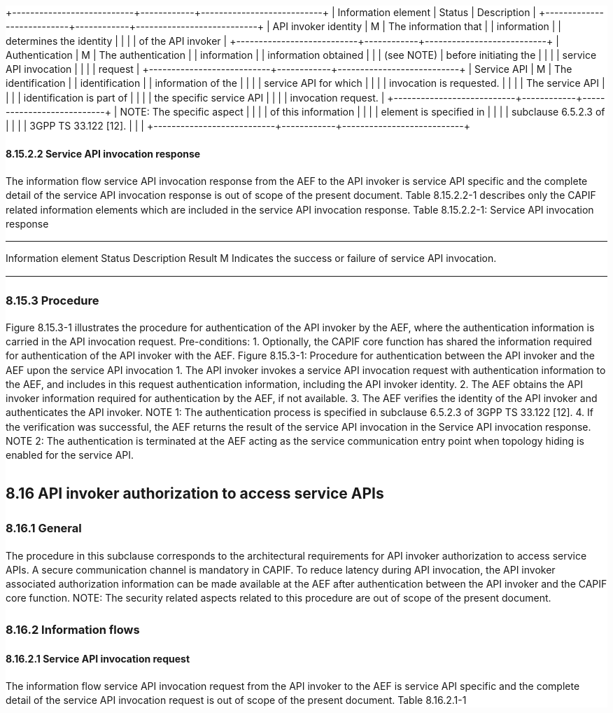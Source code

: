 +---------------------------+------------+---------------------------+ | Information element | Status | Description | +---------------------------+------------+---------------------------+ | API invoker identity | M | The information that | | information | | determines the identity | | | | of the API invoker | +---------------------------+------------+---------------------------+ | Authentication | M | The authentication | | information | | information obtained | | | (see NOTE) | before initiating the | | | | service API invocation | | | | request | +---------------------------+------------+---------------------------+ | Service API | M | The identification | | identification | | information of the | | | | service API for which | | | | invocation is requested. | | | | The service API | | | | identification is part of | | | | the specific service API | | | | invocation request. | +---------------------------+------------+---------------------------+ | NOTE: The specific aspect | | | | of this information | | | | element is specified in | | | | subclause 6.5.2.3 of | | | | 3GPP TS 33.122 [12]. | | | +---------------------------+------------+---------------------------+
#### 8.15.2.2 Service API invocation response
The information flow service API invocation response from the AEF to the API
invoker is service API specific and the complete detail of the service API
invocation response is out of scope of the present document. Table 8.15.2.2-1
describes only the CAPIF related information elements which are included in
the service API invocation response.
Table 8.15.2.2-1: Service API invocation response
* * *
Information element Status Description Result M Indicates the success or
failure of service API invocation.
* * *
### 8.15.3 Procedure
Figure 8.15.3-1 illustrates the procedure for authentication of the API
invoker by the AEF, where the authentication information is carried in the API
invocation request.
Pre-conditions:
1\. Optionally, the CAPIF core function has shared the information required
for authentication of the API invoker with the AEF.
Figure 8.15.3-1: Procedure for authentication between the API invoker and the
AEF upon the service API invocation
1\. The API invoker invokes a service API invocation request with
authentication information to the AEF, and includes in this request
authentication information, including the API invoker identity.
2\. The AEF obtains the API invoker information required for authentication by
the AEF, if not available.
3\. The AEF verifies the identity of the API invoker and authenticates the API
invoker.
NOTE 1: The authentication process is specified in subclause 6.5.2.3 of 3GPP
TS 33.122 [12].
4\. If the verification was successful, the AEF returns the result of the
service API invocation in the Service API invocation response.
NOTE 2: The authentication is terminated at the AEF acting as the service
communication entry point when topology hiding is enabled for the service API.
## 8.16 API invoker authorization to access service APIs
### 8.16.1 General
The procedure in this subclause corresponds to the architectural requirements
for API invoker authorization to access service APIs.
A secure communication channel is mandatory in CAPIF.
To reduce latency during API invocation, the API invoker associated
authorization information can be made available at the AEF after
authentication between the API invoker and the CAPIF core function.
NOTE: The security related aspects related to this procedure are out of scope
of the present document.
### 8.16.2 Information flows
#### 8.16.2.1 Service API invocation request
The information flow service API invocation request from the API invoker to
the AEF is service API specific and the complete detail of the service API
invocation request is out of scope of the present document. Table 8.16.2.1-1